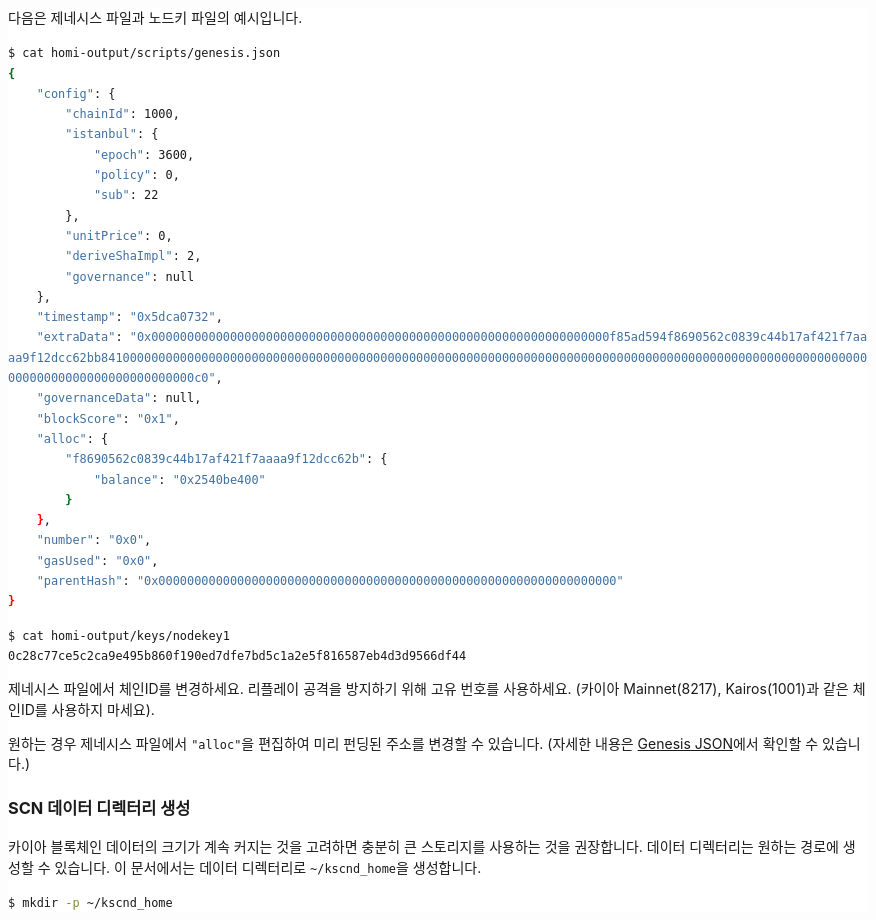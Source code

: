 다음은 제네시스 파일과 노드키 파일의 예시입니다.

```bash
$ cat homi-output/scripts/genesis.json
{
    "config": {
        "chainId": 1000,
        "istanbul": {
            "epoch": 3600,
            "policy": 0,
            "sub": 22
        },
        "unitPrice": 0,
        "deriveShaImpl": 2,
        "governance": null
    },
    "timestamp": "0x5dca0732",
    "extraData": "0x0000000000000000000000000000000000000000000000000000000000000000f85ad594f8690562c0839c44b17af421f7aaaa9f12dcc62bb8410000000000000000000000000000000000000000000000000000000000000000000000000000000000000000000000000000000000000000000000000000000000c0",
    "governanceData": null,
    "blockScore": "0x1",
    "alloc": {
        "f8690562c0839c44b17af421f7aaaa9f12dcc62b": {
            "balance": "0x2540be400"
        }
    },
    "number": "0x0",
    "gasUsed": "0x0",
    "parentHash": "0x0000000000000000000000000000000000000000000000000000000000000000"
}   
```

```bash
$ cat homi-output/keys/nodekey1                                                                                                                                 
0c28c77ce5c2ca9e495b860f190ed7dfe7bd5c1a2e5f816587eb4d3d9566df44
```

제네시스 파일에서 체인ID를 변경하세요. 리플레이 공격을 방지하기 위해 고유 번호를 사용하세요.
(카이아 Mainnet(8217), Kairos(1001)과 같은 체인ID를 사용하지 마세요).

원하는 경우 제네시스 파일에서 `"alloc"`을 편집하여 미리 펀딩된 주소를 변경할 수 있습니다.
(자세한 내용은 [Genesis JSON](../service-chain/configure/genesis.md)에서 확인할 수 있습니다.)

### SCN 데이터 디렉터리 생성 <a id="scn-data-directory-creation"></a>

카이아 블록체인 데이터의 크기가 계속 커지는 것을 고려하면 충분히 큰 스토리지를 사용하는 것을 권장합니다.
데이터 디렉터리는 원하는 경로에 생성할 수 있습니다.
이 문서에서는 데이터 디렉터리로 `~/kscnd_home`을 생성합니다.

```bash
$ mkdir -p ~/kscnd_home
```
